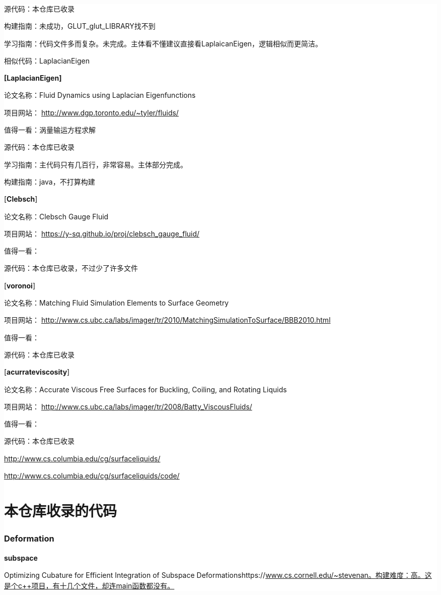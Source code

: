 源代码：本仓库已收录

构建指南：未成功，GLUT_glut_LIBRARY找不到

学习指南：代码文件多而复杂。未完成。主体看不懂建议直接看LaplaicanEigen，逻辑相似而更简洁。

相似代码：LaplacianEigen 

**[LaplacianEigen]**

论文名称：Fluid Dynamics using Laplacian Eigenfunctions

项目网站： http://www.dgp.toronto.edu/~tyler/fluids/

值得一看：涡量输运方程求解

源代码：本仓库已收录

学习指南：主代码只有几百行，非常容易。主体部分完成。

构建指南：java，不打算构建

[**Clebsch**]

论文名称：Clebsch Gauge Fluid

项目网站： https://y-sq.github.io/proj/clebsch_gauge_fluid/

值得一看：

源代码：本仓库已收录，不过少了许多文件

[**voronoi**]

论文名称：Matching Fluid Simulation Elements to Surface Geometry

项目网站： http://www.cs.ubc.ca/labs/imager/tr/2010/MatchingSimulationToSurface/BBB2010.html

值得一看：

源代码：本仓库已收录

[**acurrateviscosity**]

论文名称：Accurate Viscous Free Surfaces for Buckling, Coiling, and Rotating Liquids

项目网站： http://www.cs.ubc.ca/labs/imager/tr/2008/Batty_ViscousFluids/

值得一看：

源代码：本仓库已收录

http://www.cs.columbia.edu/cg/surfaceliquids/

http://www.cs.columbia.edu/cg/surfaceliquids/code/

# 本仓库收录的代码

### Deformation

**subspace**

Optimizing Cubature for Efficient Integration of Subspace Deformationshttps://www.cs.cornell.edu/~stevenan。构建难度：高。这是个c++项目，有十几个文件，却连main函数都没有。
